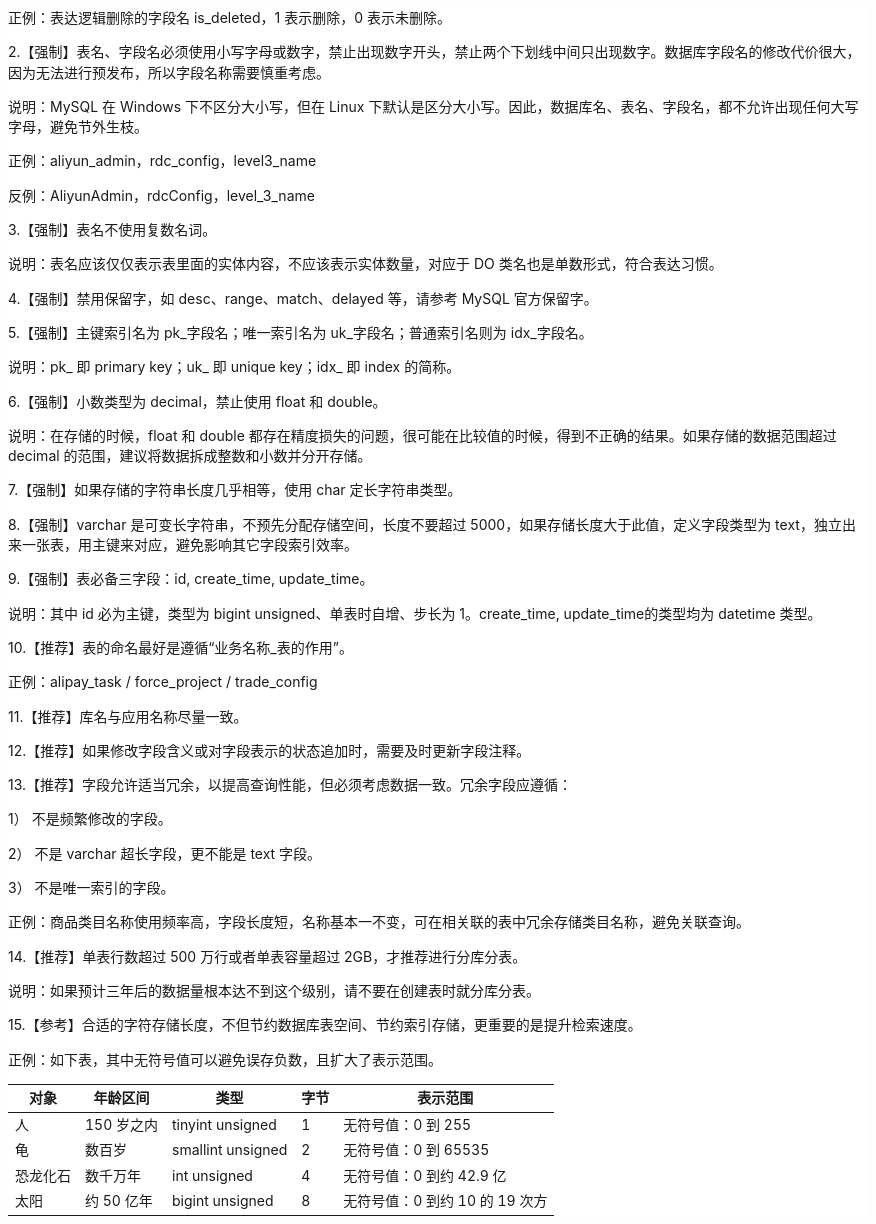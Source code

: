 正例：表达逻辑删除的字段名 is_deleted，1 表示删除，0 表示未删除。

2.【强制】表名、字段名必须使用小写字母或数字，禁止出现数字开头，禁止两个下划线中间只出现数字。数据库字段名的修改代价很大，因为无法进行预发布，所以字段名称需要慎重考虑。

说明：MySQL 在 Windows 下不区分大小写，但在 Linux 下默认是区分大小写。因此，数据库名、表名、字段名，都不允许出现任何大写字母，避免节外生枝。

正例：aliyun_admin，rdc_config，level3_name

反例：AliyunAdmin，rdcConfig，level_3_name

3.【强制】表名不使用复数名词。

说明：表名应该仅仅表示表里面的实体内容，不应该表示实体数量，对应于 DO 类名也是单数形式，符合表达习惯。

4.【强制】禁用保留字，如 desc、range、match、delayed 等，请参考 MySQL 官方保留字。

5.【强制】主键索引名为 pk_字段名；唯一索引名为 uk_字段名；普通索引名则为 idx_字段名。

说明：pk_ 即 primary key；uk_ 即 unique key；idx_ 即 index 的简称。

6.【强制】小数类型为 decimal，禁止使用 float 和 double。

说明：在存储的时候，float 和 double 都存在精度损失的问题，很可能在比较值的时候，得到不正确的结果。如果存储的数据范围超过 decimal 的范围，建议将数据拆成整数和小数并分开存储。

7.【强制】如果存储的字符串长度几乎相等，使用 char 定长字符串类型。

8.【强制】varchar 是可变长字符串，不预先分配存储空间，长度不要超过 5000，如果存储长度大于此值，定义字段类型为 text，独立出来一张表，用主键来对应，避免影响其它字段索引效率。

9.【强制】表必备三字段：id, create_time, update_time。

说明：其中 id 必为主键，类型为 bigint unsigned、单表时自增、步长为 1。create_time, update_time的类型均为 datetime 类型。

10.【推荐】表的命名最好是遵循“业务名称_表的作用”。

正例：alipay_task / force_project / trade_config

11.【推荐】库名与应用名称尽量一致。

12.【推荐】如果修改字段含义或对字段表示的状态追加时，需要及时更新字段注释。

13.【推荐】字段允许适当冗余，以提高查询性能，但必须考虑数据一致。冗余字段应遵循：

1） 不是频繁修改的字段。

2） 不是 varchar 超长字段，更不能是 text 字段。

 3） 不是唯一索引的字段。

正例：商品类目名称使用频率高，字段长度短，名称基本一不变，可在相关联的表中冗余存储类目名称，避免关联查询。

14.【推荐】单表行数超过 500 万行或者单表容量超过 2GB，才推荐进行分库分表。

说明：如果预计三年后的数据量根本达不到这个级别，请不要在创建表时就分库分表。

15.【参考】合适的字符存储长度，不但节约数据库表空间、节约索引存储，更重要的是提升检索速度。

正例：如下表，其中无符号值可以避免误存负数，且扩大了表示范围。

| 对象     | 年龄区间   | 类型              | 字节 | 表示范围                       |
| -------- | ---------- | ----------------- | ---- | ------------------------------ |
| 人       | 150 岁之内 | tinyint unsigned  | 1    | 无符号值：0 到 255             |
| 龟       | 数百岁     | smallint unsigned | 2    | 无符号值：0 到 65535           |
| 恐龙化石 | 数千万年   | int unsigned      | 4    | 无符号值：0 到约 42.9 亿       |
| 太阳     | 约 50 亿年 | bigint unsigned   | 8    | 无符号值：0 到约 10 的 19 次方 |
